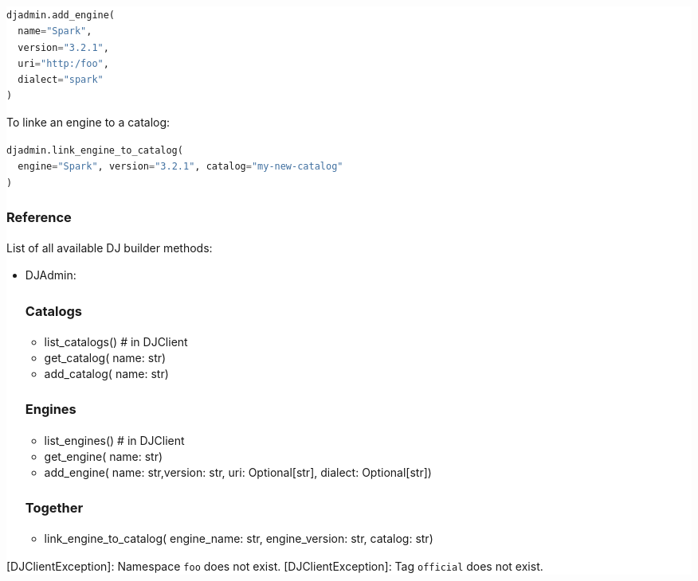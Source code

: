 ```python
djadmin.add_engine(
  name="Spark",
  version="3.2.1",
  uri="http:/foo",
  dialect="spark"
)
```

To linke an engine to a catalog:
```python
djadmin.link_engine_to_catalog(
  engine="Spark", version="3.2.1", catalog="my-new-catalog"
)
```

### Reference

List of all available DJ builder methods:

- DJAdmin:

  ### Catalogs
  - list_catalogs()  # in DJClient
  - get_catalog( name: str)
  - add_catalog( name: str)

  ### Engines
  - list_engines()  # in DJClient
  - get_engine( name: str)
  - add_engine( name: str,version: str, uri: Optional[str], dialect: Optional[str])

  ### Together
  - link_engine_to_catalog( engine_name: str, engine_version: str, catalog: str)


[DJClientException]: Namespace `foo` does not exist.
[DJClientException]: Tag `official` does not exist.